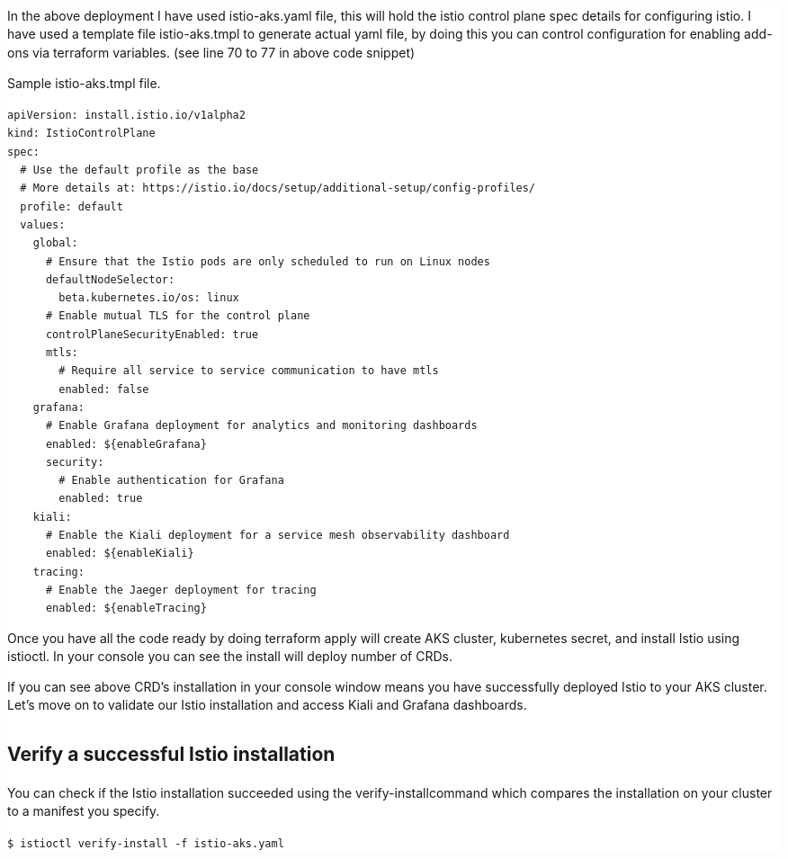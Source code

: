 In the above deployment I have used istio-aks.yaml file, this will hold the istio control plane spec details for configuring istio. I have used a template file istio-aks.tmpl to generate actual yaml file, by doing this you can control configuration for enabling add-ons via terraform variables. (see line 70 to 77 in above code snippet)

Sample istio-aks.tmpl file.

```
apiVersion: install.istio.io/v1alpha2
kind: IstioControlPlane
spec:
  # Use the default profile as the base
  # More details at: https://istio.io/docs/setup/additional-setup/config-profiles/
  profile: default
  values:
    global:
      # Ensure that the Istio pods are only scheduled to run on Linux nodes
      defaultNodeSelector:
        beta.kubernetes.io/os: linux
      # Enable mutual TLS for the control plane
      controlPlaneSecurityEnabled: true
      mtls:
        # Require all service to service communication to have mtls
        enabled: false
    grafana:
      # Enable Grafana deployment for analytics and monitoring dashboards
      enabled: ${enableGrafana}
      security:
        # Enable authentication for Grafana
        enabled: true
    kiali:
      # Enable the Kiali deployment for a service mesh observability dashboard
      enabled: ${enableKiali}
    tracing:
      # Enable the Jaeger deployment for tracing
      enabled: ${enableTracing}
```

Once you have all the code ready by doing terraform apply will create AKS cluster, kubernetes secret, and install Istio using istioctl. In your console you can see the install will deploy number of CRDs.

If you can see above CRD’s installation in your console window means you have successfully deployed Istio to your AKS cluster. Let’s move on to validate our Istio installation and access Kiali and Grafana dashboards.

## Verify a successful Istio installation

You can check if the Istio installation succeeded using the verify-installcommand which compares the installation on your cluster to a manifest you specify.

```
$ istioctl verify-install -f istio-aks.yaml
```
